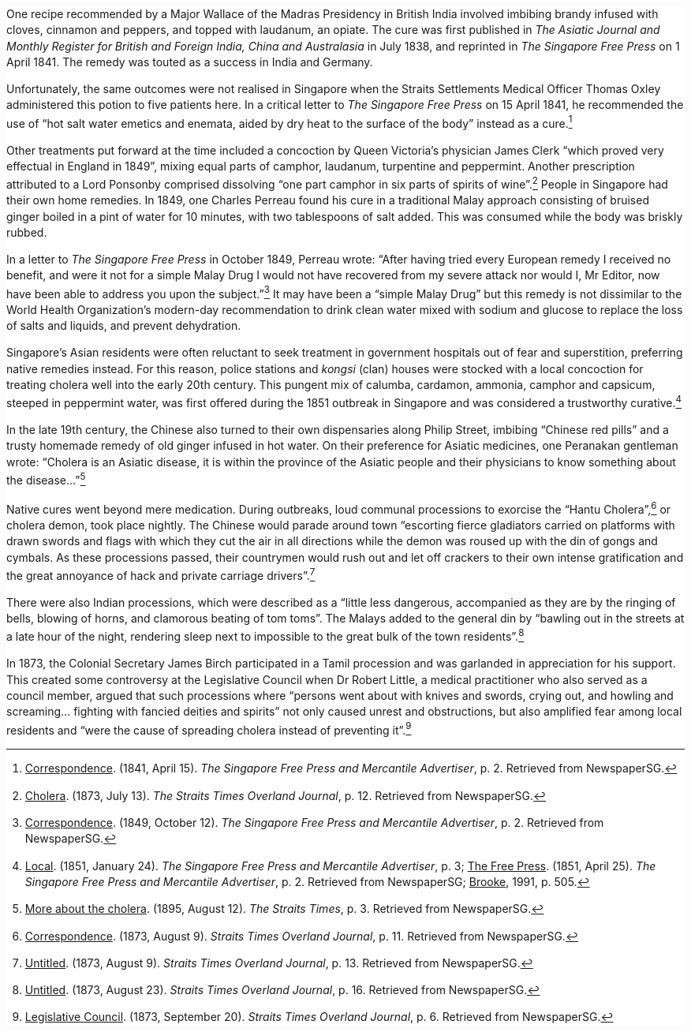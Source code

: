 One recipe recommended by a Major Wallace of the Madras Presidency in British India involved imbibing brandy infused with cloves, cinnamon and peppers, and topped with laudanum, an opiate. The cure was first published in *The Asiatic Journal and Monthly Register for British and Foreign India, China and Australasia* in July 1838, and reprinted in *The Singapore Free Press* on 1 April 1841. The remedy was touted as a success in India and Germany.

Unfortunately, the same outcomes were not realised in Singapore when the Straits Settlements Medical Officer Thomas Oxley administered this potion to five patients here. In a critical letter to *The Singapore Free Press* on 15 April 1841, he recommended the use of “hot salt water emetics and enemata, aided by dry heat to the surface of the body” instead as a cure.[^11]

Other treatments put forward at the time included a concoction by Queen Victoria’s physician James Clerk “which proved very effectual in England in 1849”, mixing equal parts of camphor, laudanum, turpentine and peppermint. Another prescription attributed to a Lord Ponsonby comprised dissolving “one part camphor in six parts of spirits of wine”.[^12]
People in Singapore had their own home remedies. In 1849, one Charles Perreau found his cure in a traditional Malay approach consisting of bruised ginger boiled in a pint of water for 10 minutes, with two tablespoons of salt added. This was consumed while the body was briskly rubbed.

In a letter to *The Singapore Free Press* in October 1849, Perreau wrote: “After having tried every European remedy I received no benefit, and were it not for a simple Malay Drug I would not have recovered from my severe attack nor would I, Mr Editor, now have been able to address you upon the subject.”[^13] It may have been a “simple Malay Drug” but this remedy is not dissimilar to the World Health Organization’s modern-day recommendation to drink clean water mixed with sodium and glucose to replace the loss of salts and liquids, and prevent dehydration.

Singapore’s Asian residents were often reluctant to seek treatment in government hospitals out of fear and superstition, preferring native remedies instead. For this reason, police stations and *kongsi* (clan) houses were stocked with a local concoction for treating cholera well into the early 20th century. This pungent mix of calumba, cardamon, ammonia, camphor and capsicum, steeped in peppermint water, was first offered during the 1851 outbreak in Singapore and was considered a trustworthy curative.[^14]

In the late 19th century, the Chinese also turned to their own dispensaries along Philip Street, imbibing “Chinese red pills” and a trusty homemade remedy of old ginger infused in hot water. On their preference for Asiatic medicines, one Peranakan gentleman wrote: “Cholera is an Asiatic disease, it is within the province of the Asiatic people and their physicians to know something about the disease...”[^15]

Native cures went beyond mere medication. During outbreaks, loud communal processions to exorcise the “Hantu Cholera”,[^16] or cholera demon, took place nightly. The Chinese would parade around town “escorting fierce gladiators carried on platforms with drawn swords and flags with which they cut the air in all directions while the demon was roused up with the din of gongs and cymbals. As these processions passed, their countrymen would rush out and let off crackers to their own intense gratification and the great annoyance of hack and private carriage drivers”.[^17]

There were also Indian processions, which were described as a “little less dangerous, accompanied as they are by the ringing of bells, blowing of horns, and clamorous beating of tom toms”. The Malays added to the general din by “bawling out in the streets at a late hour of the night, rendering sleep next to impossible to the great bulk of the town residents”.[^18]

In 1873, the Colonial Secretary James Birch participated in a Tamil procession and was garlanded in appreciation for his support. This created some controversy at the Legislative Council when Dr Robert Little, a medical practitioner who also served as a council member, argued that such processions where “persons went about with knives and swords, crying out, and howling and screaming… fighting with fancied deities and spirits” not only caused unrest and obstructions, but also amplified fear among local residents and “were the cause of spreading cholera instead of preventing it”.[^19]


[^1]: [The Free Press](http://eresources.nlb.gov.sg/newspapers/Digitised/Article/singfreepressa18410401-1.2.12). (1841, April 1). *The Singapore Free Press and Mercantile Advertiser*, p. 3. Retrieved from NewspaperSG. 
[^2]: Lee, Y.K. (1978). *The medical history of early Singapore* (pp. 31, 26). Tokyo: Southeast Asian Medical Information Center. (Call no.: RSING 610.95957 LEE)
[^3]: [Untitled](http://eresources.nlb.gov.sg/newspapers/Digitised/Article/singfreepressa18510502-1.2.26.3). (1851, May 2). *The Singapore Free Press and Mercantile Advertiser*, p. 5; [Untitled](http://eresources.nlb.gov.sg/newspapers/Digitised/Article/straitstimes18510429-1.2.14). (1851, April 29). *The Straits Times*, p. 4. Retrieved from NewspaperSG. 
[^4]: Hays, J.N. (2005). *Epidemics and pandemics: Their impacts on human history* (p. 267). California: ABC-CLIO. (eBook) 
[^5]: [Legislative Council](http://eresources.nlb.gov.sg/newspapers/Digitised/Article/stoverland18731004-1.2.22.aspx). (1873, October 4). *Straits Times Overland Journal*, p. 7. Retrieved from NewspaperSG.
[^6]: [The year 1895](http://eresources.nlb.gov.sg/newspapers/Digitised/Article/singfreepresswk18960107-1.2.8). (1896, January 7). *The Singapore Free Press and Mercantile Advertiser*, p. 1. Retrieved from NewspaperSG. 
[^7]: Snowden, F.M. (2019). *[Epidemics and society: From the black death to the present](https://nlb.overdrive.com/media/110C8A78-EBEE-4886-9192-E30F8EE98F5D)* (p. 236). New Haven: Yale University Press. (Available for digital loan on nlb.overdrive.com) 
[^8]: [The Singapore Free Press](http://eresources.nlb.gov.sg/newspapers/Digitised/Article/singfreepressb18950627-1.2.4). (1895, June 27). *The Singapore Free Press and Mercantile Advertiser*, p. 2. Retrieved from NewspaperSG.
[^9]: [A Chinese view – The cholera outbreak](http://eresources.nlb.gov.sg/newspapers/Digitised/Article/singfreepressb18950625-1.2.16.3). (1895, June 25). *The Singapore Free Press and Mercantile Advertiser*, p. 3. Retrieved from NewspaperSG.
[^10]: Hallifax, F.J. (1991). Municipal Government. In W. Makepeace, G.E. Brooke & R.St.J. Braddell. (Eds.). *[One hundred years of Singapore](https://eservice.nlb.gov.sg/item_holding.aspx?bid=6203718)* (Vol. I, p. 327). Singapore: Oxford University Press. (Call no.: RSING 959.57 ONE); National Library Board. (2009). *[MacRitchie Reservoir](https://eresources.nlb.gov.sg/infopedia/articles/SIP_159_2004-12-27.html)* written by Zaubidah Mohamed. Retrieved from Singapore Infopedia website; Lim T.S. (2018, Apr–Jun). [The four taps: The story of Singapore water](http://www.nlb.gov.sg/biblioasia/2018/04/15/four-taps-the-story-of-singapore-water/). *BiblioAsia, 14* (1), 50–57. Retrieved from BiblioAsia website. 
[^11]: [Correspondence](http://eresources.nlb.gov.sg/newspapers/Digitised/Article/singfreepressa18410415-1.2.11). (1841, April 15). *The Singapore Free Press and Mercantile Advertiser*, p. 2. Retrieved from NewspaperSG. 
[^12]: [Cholera](http://eresources.nlb.gov.sg/newspapers/Digitised/Article/stoverland18730713-1.2.32.35). (1873, July 13). *The Straits Times Overland Journal*, p. 12. Retrieved from NewspaperSG. 
[^13]: [Correspondence](http://eresources.nlb.gov.sg/newspapers/Digitised/Article/singfreepressa18491012-1.2.3). (1849, October 12). *The Singapore Free Press and Mercantile Advertiser*, p. 2. Retrieved from NewspaperSG. 
[^14]: [Local](http://eresources.nlb.gov.sg/newspapers/Digitised/Article/singfreepressa18510124-1.2.6). (1851, January 24). *The Singapore Free Press and Mercantile Advertiser*, p. 3; [The Free Press](http://eresources.nlb.gov.sg/newspapers/Digitised/Article/singfreepressa18510425-1.2.6). (1851, April 25). *The Singapore Free Press and Mercantile Advertiser*, p. 2. Retrieved from NewspaperSG; [Brooke](https://eservice.nlb.gov.sg/item_holding.aspx?bid=6203718), 1991, p. 505.
[^15]: [More about the cholera](http://eresources.nlb.gov.sg/newspapers/Digitised/Article/straitstimes18950812-1.2.43). (1895, August 12). *The Straits Times*, p. 3. Retrieved from NewspaperSG. 
[^16]: [Correspondence](http://eresources.nlb.gov.sg/newspapers/Digitised/Article/stoverland18730809-1.2.23.aspx). (1873, August 9). *Straits Times Overland Journal*, p. 11. Retrieved from NewspaperSG. 
[^17]: [Untitled](http://eresources.nlb.gov.sg/newspapers/Digitised/Article/stoverland18730809-1.2.34). (1873, August 9). *Straits Times Overland Journal*, p. 13. Retrieved from NewspaperSG. 
[^18]: [Untitled](http://eresources.nlb.gov.sg/newspapers/Digitised/Article/stoverland18730823-1.2.64). (1873, August 23). *Straits Times Overland Journal*, p. 16. Retrieved from NewspaperSG. 
[^19]: [Legislative Council](https://eresources.nlb.gov.sg/newspapers/Digitised/Article/stoverland18730920-1.2.18). (1873, September 20). *Straits Times Overland Journal*, p. 6. Retrieved from NewspaperSG. 
[^20]: [Local](http://eresources.nlb.gov.sg/newspapers/Digitised/Article/singfreepressa18510131-1.2.6). (1851, January 31). *The Singapore Free Press and Mercantile Advertiser*, p. 3. Retrieved from NewspaperSG.
[^21]: Lee, Y. K. (1973, March). Cholera in early Singapore (Part I) (1819–1849). *Singapore Medical Journal*, 14 (1), 42–48, pp. 44–45. Retrieved from Singapore Medical Journal website. 
[^22]: SSR, Z, 33 (65A) 1857, May 1 from Lee, Y.K. (1978). *[Quarantine in early Singapore (1819–1874) (Part II)](https://eservice.nlb.gov.sg/item_holding.aspx?bid=201649567)* (p. 289). Singapore: Stamford College Press (Pte) Ltd. (Call no.: RCLOS 614.46095957 LEE) 
[^23]: [Lee](https://eservice.nlb.gov.sg/item_holding.aspx?bid=201649567), 1978, p. 289.
[^24]: [Lee](https://eservice.nlb.gov.sg/item_holding.aspx?bid=201649567), 1978, p. 295.
[^25]: [Brooke](https://eservice.nlb.gov.sg/item_holding.aspx?bid=6203718), 1991, p. 505.
[^26]: [The “Milton”](http://eresources.nlb.gov.sg/newspapers/Digitised/Article/stoverland18741119-1.2.10?ST). (1874, November 19). *Straits Times Overland Journal*, p. 2. Retrieved from NewspaperSG. 
[^27]: [Quarantine](http://eresources.nlb.gov.sg/newspapers/Digitised/Article/straitstimes18750306-1.2.4). (1875, March 6). *The Straits Times*, p. 1. Retrieved from NewspaperSG. 
[^28]: Ng, M. (2018, Apr–Jun). [St John’s Island: From gateway to getaway](http://www.nlb.gov.sg/biblioasia/2018/04/20/st-johns-island-from-gateway-to-getaway/). *BiblioAsia, 14* (1), pp. 30–35. Retrieved from BiblioAsia website. 
[^29]: [Insanitary Singapore](http://eresources.nlb.gov.sg/newspapers/Digitised/Article/stweekly18891217-1.2.60). (1889, December 17). *Straits Times Weekly Issue*, p. 12. Retrieved from NewspaperSG. 
[^30]: [Pollution of the Singapore River](http://eresources.nlb.gov.sg/newspapers/Digitised/Article/middayherald18960428-1.2.5). (1896, April 28). *The Mid-day Herald*, p. 2. Retrieved from NewspaperSG. 
[^31]: [Removal of night soil](http://eresources.nlb.gov.sg/newspapers/Digitised/Article/middayherald18950715-1.2.4). (1895, July 15). *The Mid-day Herald*, p. 2; [Municipal Commission](http://eresources.nlb.gov.sg/newspapers/Digitised/Article/straitstimes18950802-1.2.46). (1895, August 2). *The Straits Times*, p. 3; [Sanitary regulations](http://eresources.nlb.gov.sg/newspapers/Digitised/Article/middayherald18950624-1.2.3). (1895, June 24). *The Mid-day Herald*, p. 2. Retrieved from NewspaperSG.
[^32]: [Brooke](https://eservice.nlb.gov.sg/item_holding.aspx?bid=6203718), 1991, p. 504.
[^33]: The College of Physicians of Philadelphia. (2020). *All timelines overview*. Retrieved from The History of Vaccines website.
[^34]: [Health in the East](http://eresources.nlb.gov.sg/newspapers/Digitised/Article/straitstimes19280111-1.2.37). (1928, January 11). *The Straits Times*, p. 9. Retrieved from NewspaperSG. 
[^35]: [New move to prevent cholera spread](http://eresources.nlb.gov.sg/newspapers/Digitised/Article/singfreepressb19370821-1.2.9). (1937, August 21). *The Singapore Free Press and Mercantile Advertiser*, p. 1. Retrieved from NewspaperSG.
[^36]: [Cholera menace](http://eresources.nlb.gov.sg/newspapers/Digitised/Article/straitstimes19610907-1.2.78.3). (1961, September 7). *The Straits Times*, p. 8. Retrieved from NewspaperSG.
[^37]: National Centre for Infectious Diseases. (2020). *Cholera*. Retrieved from National Centre for Infectious Diseases website.
